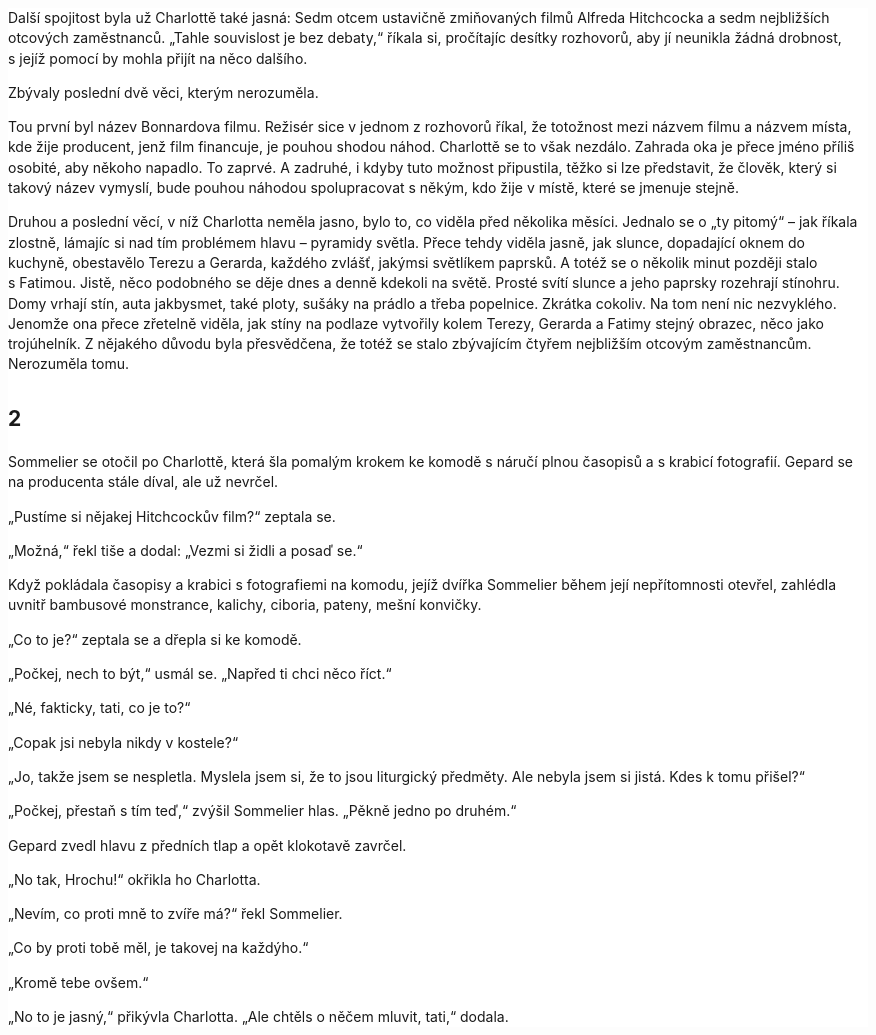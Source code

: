 Další spojitost byla už Charlottě také jasná: Sedm otcem ustavičně zmiňovaných filmů Alfreda Hitchcocka a sedm nejbližších otcových zaměstnanců. „Tahle souvislost je bez debaty,“ říkala si, pročítajíc desítky rozhovorů, aby jí neunikla žádná drobnost, s jejíž pomocí by mohla přijít na něco dalšího.

Zbývaly poslední dvě věci, kterým nerozuměla.

Tou první byl název Bonnardova filmu. Režisér sice v jednom z rozhovorů říkal, že totožnost mezi názvem filmu a názvem místa, kde žije producent, jenž film financuje, je pouhou shodou náhod. Charlottě se to však nezdálo. Zahrada oka je přece jméno příliš osobité, aby někoho napadlo. To zaprvé. A zadruhé, i kdyby tuto možnost připustila, těžko si lze představit, že člověk, který si takový název vymyslí, bude pouhou náhodou spolupracovat s někým, kdo žije v místě, které se jmenuje stejně.

Druhou a poslední věcí, v níž Charlotta neměla jasno, bylo to, co viděla před několika měsíci. Jednalo se o „ty pitomý“ – jak říkala zlostně, lámajíc si nad tím problémem hlavu – pyramidy světla. Přece tehdy viděla jasně, jak slunce, dopadající oknem do kuchyně, obestavělo Terezu a Gerarda, každého zvlášť, jakýmsi světlíkem paprsků. A totéž se o několik minut později stalo s Fatimou. Jistě, něco podobného se děje dnes a denně kdekoli na světě. Prosté svítí slunce a jeho paprsky rozehrají stínohru. Domy vrhají stín, auta jakbysmet, také ploty, sušáky na prádlo a třeba popelnice. Zkrátka cokoliv. Na tom není nic nezvyklého. Jenomže ona přece zřetelně viděla, jak stíny na podlaze vytvořily kolem Terezy, Gerarda a Fatimy stejný obrazec, něco jako trojúhelník. Z nějakého důvodu byla přesvědčena, že totéž se stalo zbývajícím čtyřem nejbližším otcovým zaměstnancům. Nerozuměla tomu.

## 2

Sommelier se otočil po Charlottě, která šla pomalým krokem ke komodě s náručí plnou časopisů a s krabicí fotografií. Gepard se na producenta stále díval, ale už nevrčel.

„Pustíme si nějakej Hitchcockův film?“ zeptala se.

„Možná,“ řekl tiše a dodal: „Vezmi si židli a posaď se.“

Když pokládala časopisy a krabici s fotografiemi na komodu, jejíž dvířka Sommelier během její nepřítomnosti otevřel, zahlédla uvnitř bambusové monstrance, kalichy, ciboria, pateny, mešní konvičky.

„Co to je?“ zeptala se a dřepla si ke komodě.

„Počkej, nech to být,“ usmál se. „Napřed ti chci něco říct.“

„Né, fakticky, tati, co je to?“

„Copak jsi nebyla nikdy v kostele?“

„Jo, takže jsem se nespletla. Myslela jsem si, že to jsou liturgický předměty. Ale nebyla jsem si jistá. Kdes k tomu přišel?“

„Počkej, přestaň s tím teď,“ zvýšil Sommelier hlas. „Pěkně jedno po druhém.“

Gepard zvedl hlavu z předních tlap a opět klokotavě zavrčel.

„No tak, Hrochu!“ okřikla ho Charlotta.

„Nevím, co proti mně to zvíře má?“ řekl Sommelier.

„Co by proti tobě měl, je takovej na každýho.“

„Kromě tebe ovšem.“

„No to je jasný,“ přikývla Charlotta. „Ale chtěls o něčem mluvit, tati,“ dodala.
